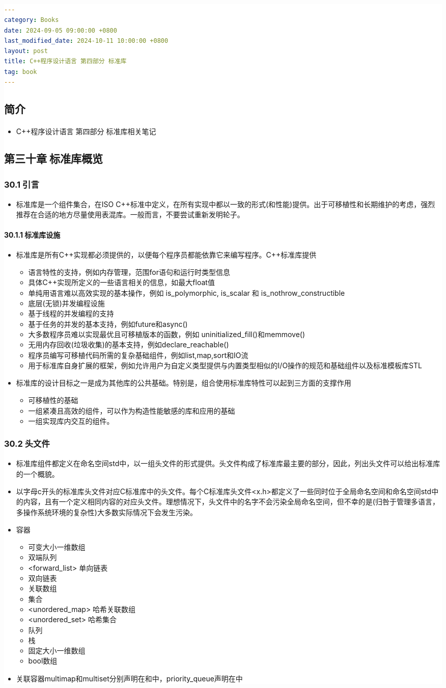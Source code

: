 ```yaml
---
category: Books
date: 2024-09-05 09:00:00 +0800
last_modified_date: 2024-10-11 10:00:00 +0800
layout: post
title: C++程序设计语言 第四部分 标准库
tag: book
---
```

## 简介

+ C++程序设计语言 第四部分 标准库相关笔记

## 第三十章 标准库概览

### 30.1 引言

+ 标准库是一个组件集合，在ISO C++标准中定义，在所有实现中都以一致的形式(和性能)提供。出于可移植性和长期维护的考虑，强烈推荐在合适的地方尽量使用表混库。一般而言，不要尝试重新发明轮子。

#### 30.1.1 标准库设施

+ 标准库是所有C++实现都必须提供的，以便每个程序员都能依靠它来编写程序。C++标准库提供
  + 语言特性的支持，例如内存管理，范围for语句和运行时类型信息
  + 具体C++实现所定义的一些语言相关的信息，如最大float值
  + 单纯用语言难以高效实现的基本操作，例如 is_polymorphic, is_scalar 和 is_nothrow_constructible
  + 底层(无锁)并发编程设施
  + 基于线程的并发编程的支持
  + 基于任务的并发的基本支持，例如future和async()
  + 大多数程序员难以实现最优且可移植版本的函数，例如 uninitialized_fill()和memmove()
  + 无用内存回收(垃圾收集)的基本支持，例如declare_reachable()
  + 程序员编写可移植代码所需的复杂基础组件，例如list,map,sort和IO流
  + 用于标准库自身扩展的框架，例如允许用户为自定义类型提供与内置类型相似的I/O操作的规范和基础组件以及标准模板库STL

+ 标准库的设计目标之一是成为其他库的公共基础。特别是，组合使用标准库特性可以起到三方面的支撑作用
  + 可移植性的基础
  + 一组紧凑且高效的组件，可以作为构造性能敏感的库和应用的基础
  + 一组实现库内交互的组件。

### 30.2 头文件

+ 标准库组件都定义在命名空间std中，以一组头文件的形式提供。头文件构成了标准库最主要的部分，因此，列出头文件可以给出标准库的一个概貌。
+ 以字母c开头的标准库头文件对应C标准库中的头文件。每个C标准库头文件<x.h>都定义了一些同时位于全局命名空间和命名空间std中的内容，且有一个定义相同内容的对应头文件<cx>。理想情况下，头文件<cX>中的名字不会污染全局命名空间，但不幸的是(归咎于管理多语言，多操作系统环境的复杂性)大多数实际情况下会发生污染。

+ 容器
  + <vector> 可变大小一维数组
  + <deque> 双端队列
  + <forward_list> 单向链表
  + <list> 双向链表
  + <map> 关联数组
  + <set> 集合
  + <unordered_map> 哈希关联数组
  + <unordered_set> 哈希集合
  + <queue> 队列
  + <stack> 栈
  + <array> 固定大小一维数组
  + <bitset> bool数组
+ 关联容器multimap和multiset分别声明在<map>和<set>中，priority_queue声明在<queue>中

